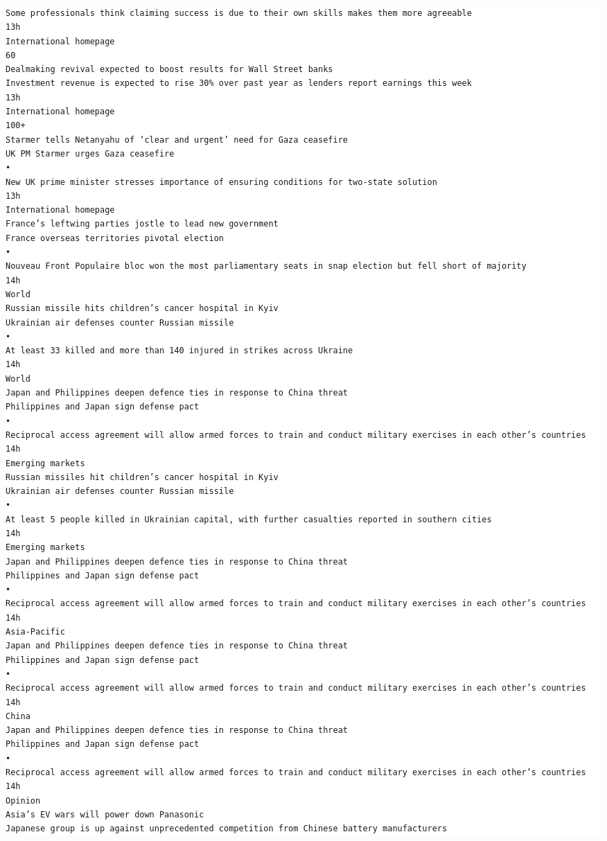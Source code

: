     Some professionals think claiming success is due to their own skills makes them more agreeable
    13h
    International homepage
    60
    Dealmaking revival expected to boost results for Wall Street banks
    Investment revenue is expected to rise 30% over past year as lenders report earnings this week
    13h
    International homepage
    100+
    Starmer tells Netanyahu of ‘clear and urgent’ need for Gaza ceasefire
    UK PM Starmer urges Gaza ceasefire
    •
    New UK prime minister stresses importance of ensuring conditions for two-state solution
    13h
    International homepage
    France’s leftwing parties jostle to lead new government
    France overseas territories pivotal election
    •
    Nouveau Front Populaire bloc won the most parliamentary seats in snap election but fell short of majority
    14h
    World
    Russian missile hits children’s cancer hospital in Kyiv
    Ukrainian air defenses counter Russian missile
    •
    At least 33 killed and more than 140 injured in strikes across Ukraine
    14h
    World
    Japan and Philippines deepen defence ties in response to China threat
    Philippines and Japan sign defense pact
    •
    Reciprocal access agreement will allow armed forces to train and conduct military exercises in each other’s countries
    14h
    Emerging markets
    Russian missiles hit children’s cancer hospital in Kyiv
    Ukrainian air defenses counter Russian missile
    •
    At least 5 people killed in Ukrainian capital, with further casualties reported in southern cities
    14h
    Emerging markets
    Japan and Philippines deepen defence ties in response to China threat
    Philippines and Japan sign defense pact
    •
    Reciprocal access agreement will allow armed forces to train and conduct military exercises in each other’s countries
    14h
    Asia-Pacific
    Japan and Philippines deepen defence ties in response to China threat
    Philippines and Japan sign defense pact
    •
    Reciprocal access agreement will allow armed forces to train and conduct military exercises in each other’s countries
    14h
    China
    Japan and Philippines deepen defence ties in response to China threat
    Philippines and Japan sign defense pact
    •
    Reciprocal access agreement will allow armed forces to train and conduct military exercises in each other’s countries
    14h
    Opinion
    Asia’s EV wars will power down Panasonic
    Japanese group is up against unprecedented competition from Chinese battery manufacturers